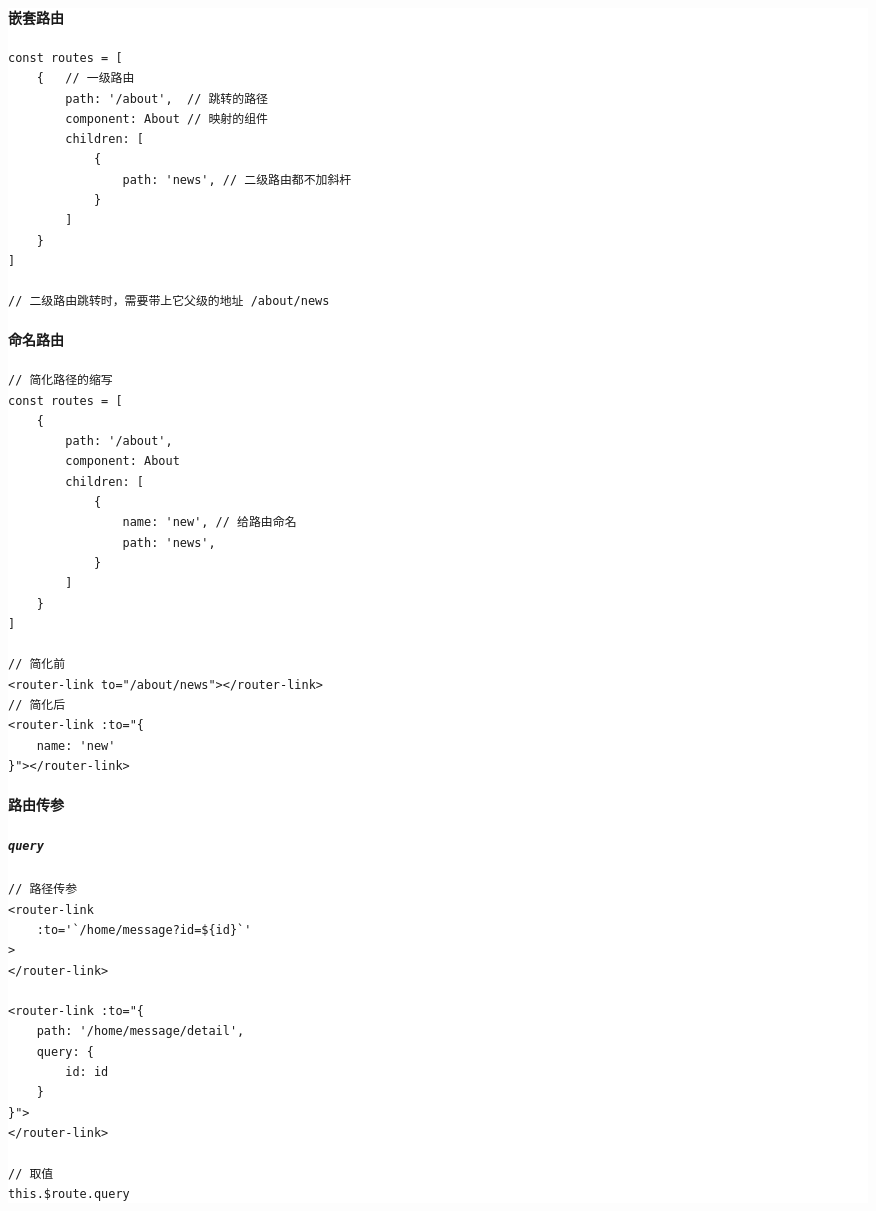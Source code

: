 

#### 嵌套路由

```
const routes = [
	{	// 一级路由
		path: '/about',  // 跳转的路径
		component: About // 映射的组件
		children: [
			{
				path: 'news', // 二级路由都不加斜杆 
			}
		]
	}
]

// 二级路由跳转时，需要带上它父级的地址 /about/news
```

#### 命名路由

```
// 简化路径的缩写
const routes = [
	{	
		path: '/about',  
		component: About 
		children: [
			{
				name: 'new', // 给路由命名
				path: 'news',
			}
		]
	}
]

// 简化前
<router-link to="/about/news"></router-link>
// 简化后
<router-link :to="{
	name: 'new'
}"></router-link>
```

#### 路由传参

##### `query`

```
// 路径传参
<router-link 
	:to='`/home/message?id=${id}`'
>
</router-link>

<router-link :to="{
	path: '/home/message/detail',
	query: {
		id: id
	}
}">
</router-link>

// 取值
this.$route.query
```
